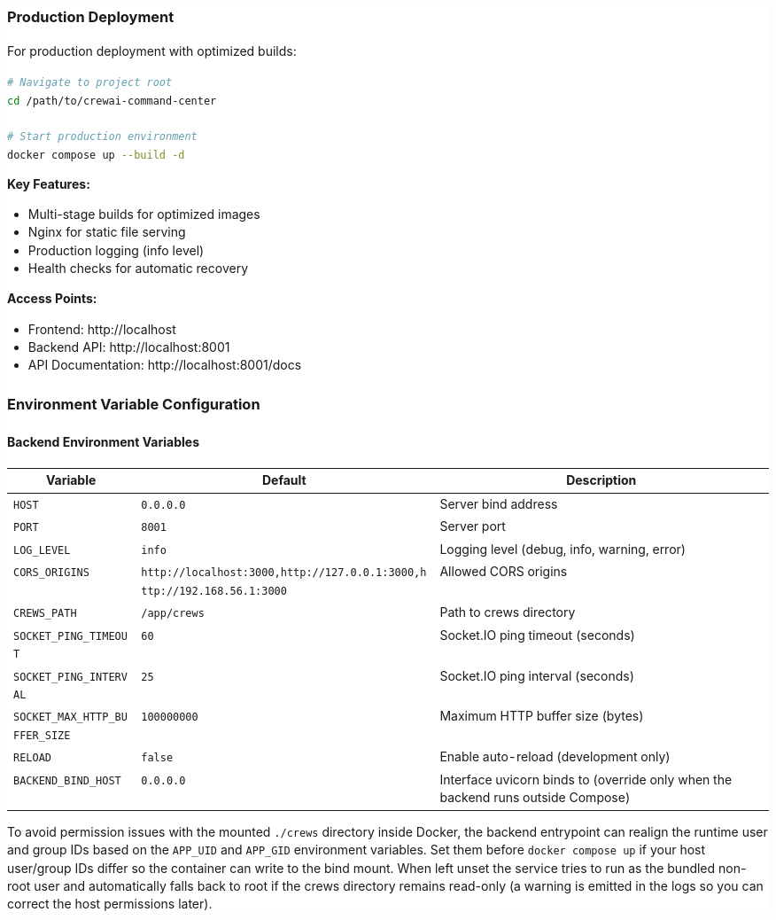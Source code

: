 ### Production Deployment

For production deployment with optimized builds:

```bash
# Navigate to project root
cd /path/to/crewai-command-center

# Start production environment
docker compose up --build -d
```

**Key Features:**
- Multi-stage builds for optimized images
- Nginx for static file serving
- Production logging (info level)
- Health checks for automatic recovery

**Access Points:**
- Frontend: http://localhost
- Backend API: http://localhost:8001
- API Documentation: http://localhost:8001/docs

### Environment Variable Configuration

#### Backend Environment Variables

| Variable | Default | Description |
|----------|---------|-------------|
| `HOST` | `0.0.0.0` | Server bind address |
| `PORT` | `8001` | Server port |
| `LOG_LEVEL` | `info` | Logging level (debug, info, warning, error) |
| `CORS_ORIGINS` | `http://localhost:3000,http://127.0.0.1:3000,http://192.168.56.1:3000` | Allowed CORS origins |
| `CREWS_PATH` | `/app/crews` | Path to crews directory |
| `SOCKET_PING_TIMEOUT` | `60` | Socket.IO ping timeout (seconds) |
| `SOCKET_PING_INTERVAL` | `25` | Socket.IO ping interval (seconds) |
| `SOCKET_MAX_HTTP_BUFFER_SIZE` | `100000000` | Maximum HTTP buffer size (bytes) |
| `RELOAD` | `false` | Enable auto-reload (development only) |
| `BACKEND_BIND_HOST` | `0.0.0.0` | Interface uvicorn binds to (override only when the backend runs outside Compose) |

To avoid permission issues with the mounted `./crews` directory inside Docker,
the backend entrypoint can realign the runtime user and group IDs based on the
`APP_UID` and `APP_GID` environment variables. Set them before `docker compose
up` if your host user/group IDs differ so the container can write to the bind
mount. When left unset the service tries to run as the bundled non-root user
and automatically falls back to root if the crews directory remains
read-only (a warning is emitted in the logs so you can correct the host
permissions later).
